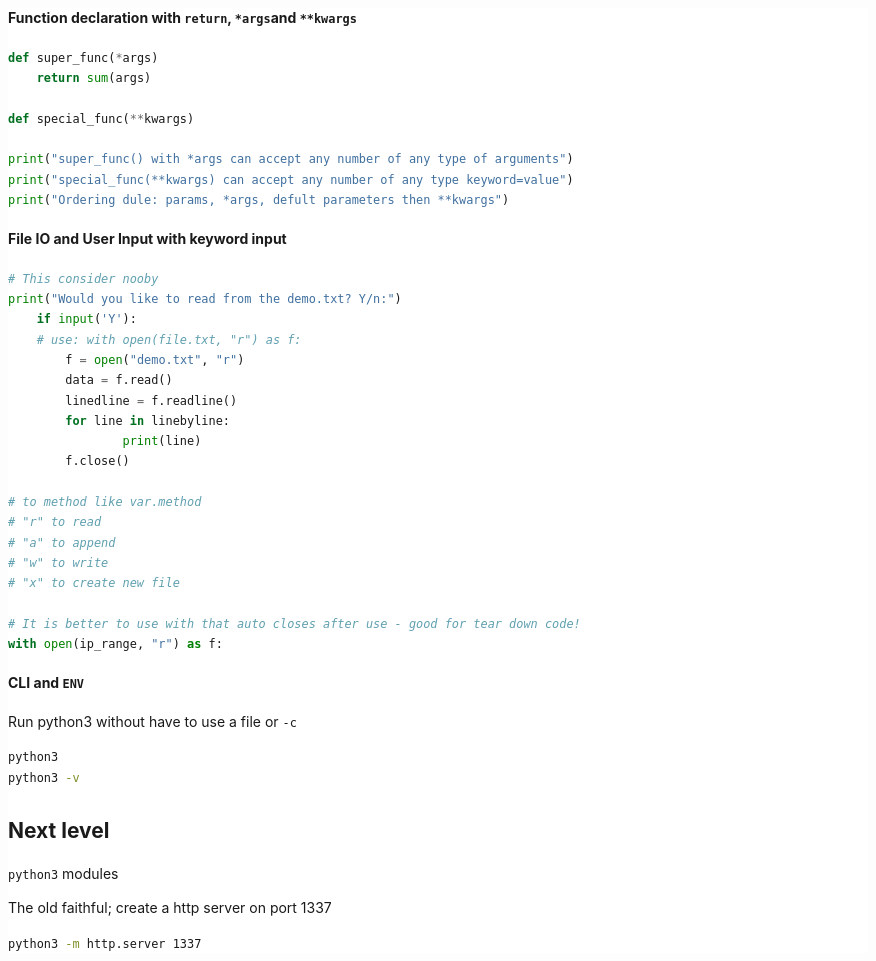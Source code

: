 #### Function declaration with `return`, `*args`and `**kwargs`
```python
def super_func(*args)
    return sum(args)

def special_func(**kwargs)

print("super_func() with *args can accept any number of any type of arguments")
print("special_func(**kwargs) can accept any number of any type keyword=value")
print("Ordering dule: params, *args, defult parameters then **kwargs")
```

#### File IO and User Input with keyword input
```python
# This consider nooby 
print("Would you like to read from the demo.txt? Y/n:")
    if input('Y'):
    # use: with open(file.txt, "r") as f:
        f = open("demo.txt", "r")
        data = f.read()
        linedline = f.readline() 
        for line in linebyline:
                print(line)
        f.close()

# to method like var.method
# "r" to read
# "a" to append 
# "w" to write
# "x" to create new file

# It is better to use with that auto closes after use - good for tear down code!
with open(ip_range, "r") as f:

```

#### CLI and `ENV`

Run python3 without have to use a file or `-c`
```bash
python3 
python3 -v
```

## Next level

`python3` modules

The old faithful; create a http server on port 1337
```bash
python3 -m http.server 1337
```
